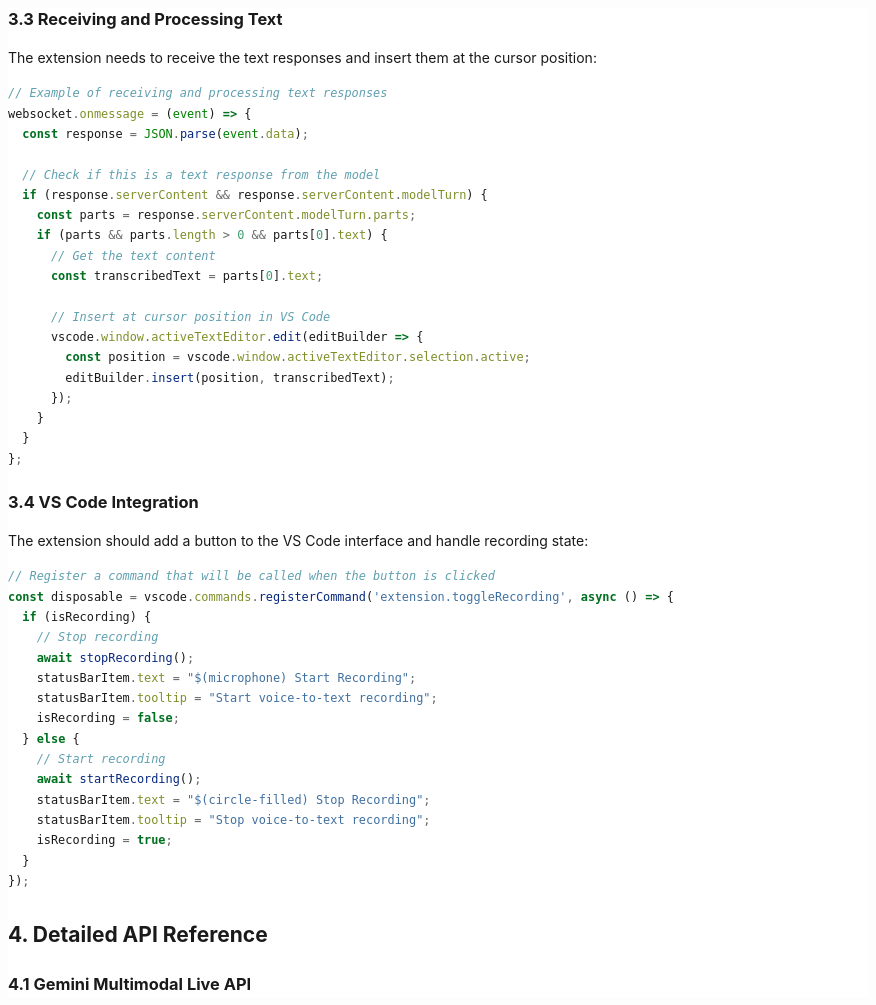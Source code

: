 ### 3.3 Receiving and Processing Text

The extension needs to receive the text responses and insert them at the cursor position:

```javascript
// Example of receiving and processing text responses
websocket.onmessage = (event) => {
  const response = JSON.parse(event.data);
  
  // Check if this is a text response from the model
  if (response.serverContent && response.serverContent.modelTurn) {
    const parts = response.serverContent.modelTurn.parts;
    if (parts && parts.length > 0 && parts[0].text) {
      // Get the text content
      const transcribedText = parts[0].text;
      
      // Insert at cursor position in VS Code
      vscode.window.activeTextEditor.edit(editBuilder => {
        const position = vscode.window.activeTextEditor.selection.active;
        editBuilder.insert(position, transcribedText);
      });
    }
  }
};
```

### 3.4 VS Code Integration

The extension should add a button to the VS Code interface and handle recording state:

```javascript
// Register a command that will be called when the button is clicked
const disposable = vscode.commands.registerCommand('extension.toggleRecording', async () => {
  if (isRecording) {
    // Stop recording
    await stopRecording();
    statusBarItem.text = "$(microphone) Start Recording";
    statusBarItem.tooltip = "Start voice-to-text recording";
    isRecording = false;
  } else {
    // Start recording
    await startRecording();
    statusBarItem.text = "$(circle-filled) Stop Recording";
    statusBarItem.tooltip = "Stop voice-to-text recording";
    isRecording = true;
  }
});
```

## 4. Detailed API Reference

### 4.1 Gemini Multimodal Live API

